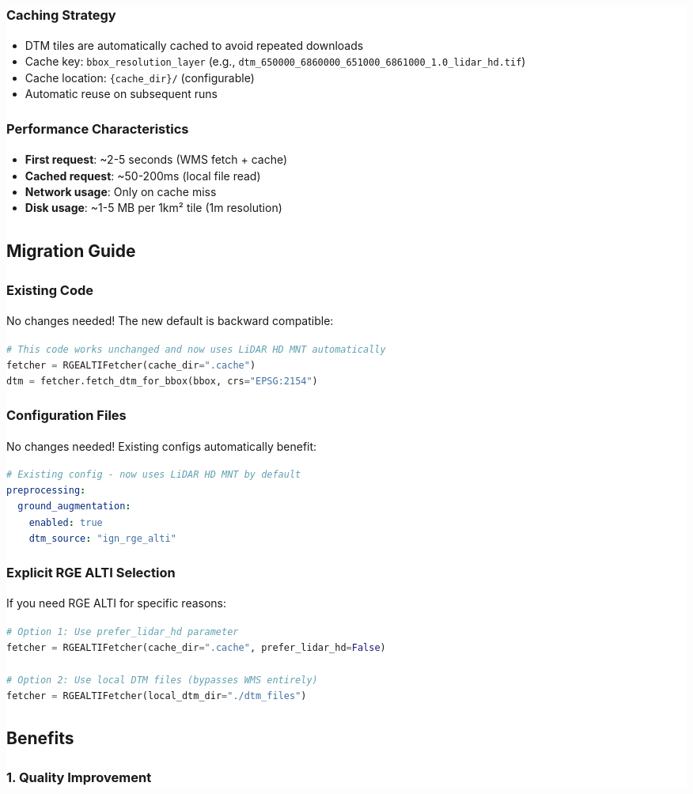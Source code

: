 ### Caching Strategy

- DTM tiles are automatically cached to avoid repeated downloads
- Cache key: `bbox_resolution_layer` (e.g., `dtm_650000_6860000_651000_6861000_1.0_lidar_hd.tif`)
- Cache location: `{cache_dir}/` (configurable)
- Automatic reuse on subsequent runs

### Performance Characteristics

- **First request**: ~2-5 seconds (WMS fetch + cache)
- **Cached request**: ~50-200ms (local file read)
- **Network usage**: Only on cache miss
- **Disk usage**: ~1-5 MB per 1km² tile (1m resolution)

## Migration Guide

### Existing Code

No changes needed! The new default is backward compatible:

```python
# This code works unchanged and now uses LiDAR HD MNT automatically
fetcher = RGEALTIFetcher(cache_dir=".cache")
dtm = fetcher.fetch_dtm_for_bbox(bbox, crs="EPSG:2154")
```

### Configuration Files

No changes needed! Existing configs automatically benefit:

```yaml
# Existing config - now uses LiDAR HD MNT by default
preprocessing:
  ground_augmentation:
    enabled: true
    dtm_source: "ign_rge_alti"
```

### Explicit RGE ALTI Selection

If you need RGE ALTI for specific reasons:

```python
# Option 1: Use prefer_lidar_hd parameter
fetcher = RGEALTIFetcher(cache_dir=".cache", prefer_lidar_hd=False)

# Option 2: Use local DTM files (bypasses WMS entirely)
fetcher = RGEALTIFetcher(local_dtm_dir="./dtm_files")
```

## Benefits

### 1. Quality Improvement
